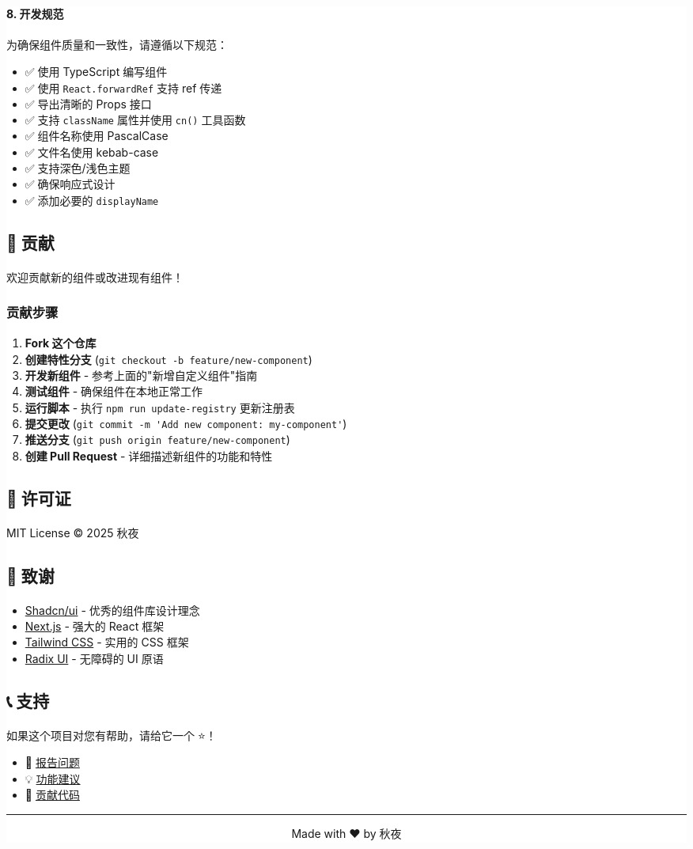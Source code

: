 #### 8. 开发规范

为确保组件质量和一致性，请遵循以下规范：

- ✅ 使用 TypeScript 编写组件
- ✅ 使用 `React.forwardRef` 支持 ref 传递
- ✅ 导出清晰的 Props 接口
- ✅ 支持 `className` 属性并使用 `cn()` 工具函数
- ✅ 组件名称使用 PascalCase
- ✅ 文件名使用 kebab-case
- ✅ 支持深色/浅色主题
- ✅ 确保响应式设计
- ✅ 添加必要的 `displayName`

## 🤝 贡献

欢迎贡献新的组件或改进现有组件！

### 贡献步骤

1. **Fork 这个仓库**
2. **创建特性分支** (`git checkout -b feature/new-component`)
3. **开发新组件** - 参考上面的"新增自定义组件"指南
4. **测试组件** - 确保组件在本地正常工作
5. **运行脚本** - 执行 `npm run update-registry` 更新注册表
6. **提交更改** (`git commit -m 'Add new component: my-component'`)
7. **推送分支** (`git push origin feature/new-component`)
8. **创建 Pull Request** - 详细描述新组件的功能和特性

## 📄 许可证

MIT License © 2025 秋夜

## 🙏 致谢

- [Shadcn/ui](https://ui.shadcn.com/) - 优秀的组件库设计理念
- [Next.js](https://nextjs.org/) - 强大的 React 框架
- [Tailwind CSS](https://tailwindcss.com/) - 实用的 CSS 框架
- [Radix UI](https://www.radix-ui.com/) - 无障碍的 UI 原语

## 📞 支持

如果这个项目对您有帮助，请给它一个 ⭐️！

- 🐛 [报告问题](https://github.com/qiuye/qiuye-ui-components/issues)
- 💡 [功能建议](https://github.com/qiuye/qiuye-ui-components/discussions)
- 🤝 [贡献代码](https://github.com/qiuye/qiuye-ui-components/pulls)

---

<div align="center">
  Made with ❤️ by 秋夜
</div>
